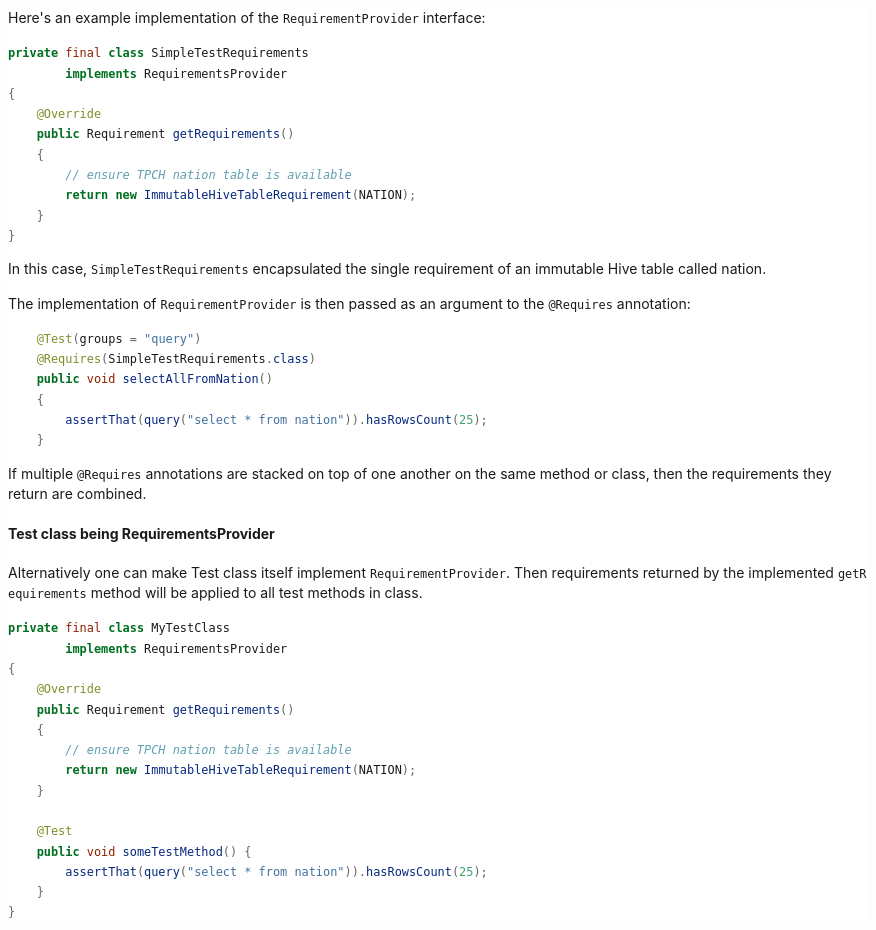 Here's an example implementation of the `RequirementProvider` interface:

```Java
private final class SimpleTestRequirements
        implements RequirementsProvider
{
    @Override
    public Requirement getRequirements()
    {
        // ensure TPCH nation table is available
        return new ImmutableHiveTableRequirement(NATION);
    }
}
```

In this case, `SimpleTestRequirements` encapsulated the single requirement of an immutable Hive table called nation.

The implementation of `RequirementProvider` is then passed as an argument to the `@Requires` annotation:

```Java
    @Test(groups = "query")
    @Requires(SimpleTestRequirements.class)
    public void selectAllFromNation()
    {
        assertThat(query("select * from nation")).hasRowsCount(25);
    }
```

If multiple `@Requires` annotations are stacked on top of one another on the same method or class, then
the requirements they return are combined.

#### Test class being RequirementsProvider

Alternatively one can make Test class itself implement `RequirementProvider`. Then requirements
returned by the implemented `getRequirements` method will be applied to all test methods in class.
 
```Java
private final class MyTestClass
        implements RequirementsProvider
{
    @Override
    public Requirement getRequirements()
    {
        // ensure TPCH nation table is available
        return new ImmutableHiveTableRequirement(NATION);
    }
    
    @Test
    public void someTestMethod() {
        assertThat(query("select * from nation")).hasRowsCount(25);
    }
}
```
